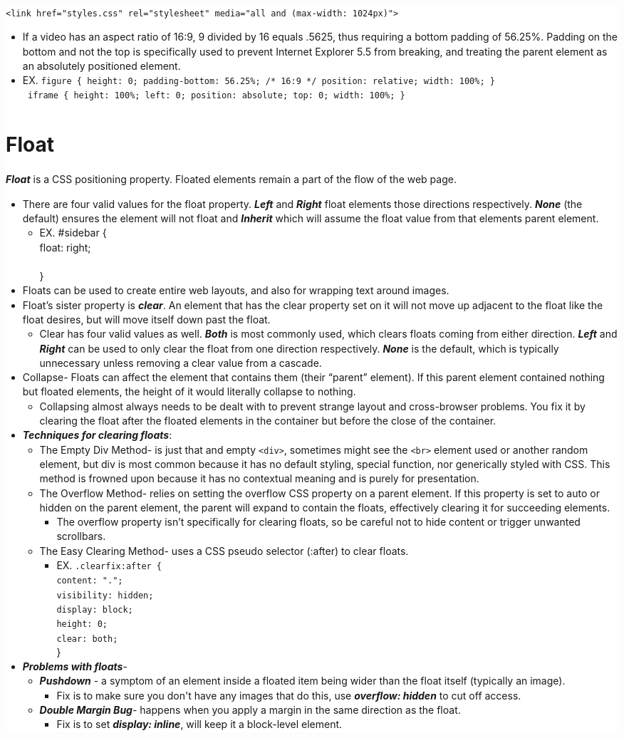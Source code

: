 ```<link href="styles.css" rel="stylesheet" media="all and (max-width: 1024px)">```
  -  If a video has an aspect ratio of 16:9, 9 divided by 16 equals .5625, thus requiring a bottom padding of 56.25%. Padding on the bottom and not the top is specifically used to prevent Internet Explorer 5.5 from breaking, and treating the parent element as an absolutely positioned element.
  - EX. ```figure {
  height: 0;
  padding-bottom: 56.25%; /* 16:9 */
  position: relative;
  width: 100%;
}```<br>```
iframe {
  height: 100%;
  left: 0;
  position: absolute;
  top: 0;
  width: 100%;
}```

# Float
***Float*** is a CSS positioning property.  Floated elements remain a part of the flow of the web page.
- There are four valid values for the float property. ***Left*** and ***Right*** float elements those directions respectively. ***None*** (the default) ensures the element will not float and ***Inherit*** which will assume the float value from that elements parent element.
  - EX. #sidebar { <br>
  float: right;	<br>		
}
- Floats can be used to create entire web layouts, and also for wrapping text around images.
- Float’s sister property is ***clear***. An element that has the clear property set on it will not move up adjacent to the float like the float desires, but will move itself down past the float.
  - Clear has four valid values as well. ***Both*** is most commonly used, which clears floats coming from either direction. ***Left*** and ***Right*** can be used to only clear the float from one direction respectively. ***None*** is the default, which is typically unnecessary unless removing a clear value from a cascade.
- Collapse- Floats can affect the element that contains them (their “parent” element). If this parent element contained nothing but floated elements, the height of it would literally collapse to nothing.
  - Collapsing almost always needs to be dealt with to prevent strange layout and cross-browser problems. You fix it by clearing the float after the floated elements in the container but before the close of the container.
- ***Techniques for clearing floats***:
  - The Empty Div Method- is just that and empty ```<div>```, sometimes might see the ```<br>``` element used or another random element, but div is most common because it has no default styling, special function, nor generically styled with CSS.  This method is frowned upon because it has no contextual meaning and is purely for presentation.
  - The Overflow Method- relies on setting the overflow CSS property on a parent element. If this property is set to auto or hidden on the parent element, the parent will expand to contain the floats, effectively clearing it for succeeding elements.
    - The overflow property isn’t specifically for clearing floats, so be careful not to hide content or trigger unwanted scrollbars.
  - The Easy Clearing Method- uses a CSS pseudo selector (:after) to clear floats. 
    - EX. ```.clearfix:after { ```<br>
   ```content: "."; ```<br>
   ```visibility: hidden; ```<br>
   ```display: block; ```<br>
   ```height: 0; ```<br>
   ```clear: both;```<br>
   }
- ***Problems with floats***- 
  - ***Pushdown*** -  a symptom of an element inside a floated item being wider than the float itself (typically an image).
    - Fix is to make sure you don't have any images that do this, use ***overflow: hidden*** to cut off access.
  - ***Double Margin Bug***- happens when you apply a margin in the same direction as the float.
    - Fix is to set ***display: inline***, will keep it a block-level element.
```
